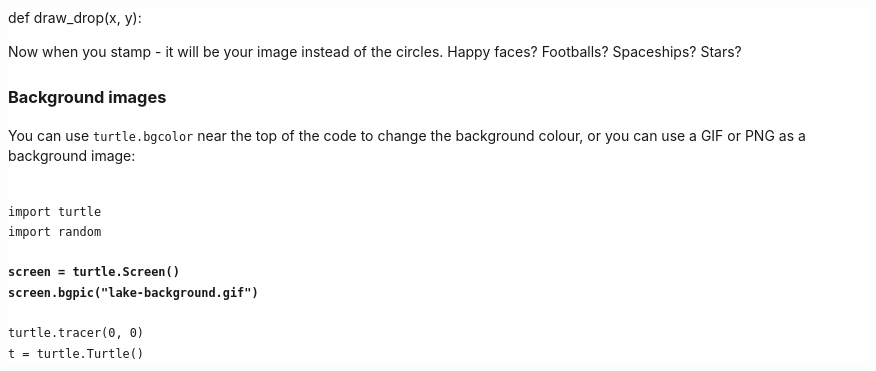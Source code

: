 def draw_drop(x, y):
</code></pre>

Now when you stamp - it will be your image instead of the circles. Happy faces? Footballs? Spaceships? Stars?

### Background images

You can use `turtle.bgcolor` near the top of the code to change the background colour, or you can use a GIF or PNG as a background image:

<pre><code>
import turtle
import random
<b>
screen = turtle.Screen()
screen.bgpic("lake-background.gif")
</b>
turtle.tracer(0, 0)
t = turtle.Turtle()
</code></pre>
